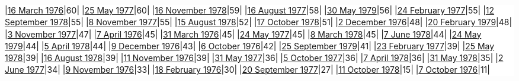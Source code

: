 |[16 March 1976](https://historichansard.net/hofreps/1976/19760316_reps_30_hor98/)|60|
|[25 May 1977](https://historichansard.net/hofreps/1977/19770525_reps_30_hor105/)|60|
|[16 November 1978](https://historichansard.net/hofreps/1978/19781116_reps_31_hor112/)|59|
|[16 August 1977](https://historichansard.net/hofreps/1977/19770816_reps_30_hor106/)|58|
|[30 May 1979](https://historichansard.net/hofreps/1979/19790530_reps_31_hor114/)|56|
|[24 February 1977](https://historichansard.net/hofreps/1977/19770224_reps_30_hor103/)|55|
|[12 September 1978](https://historichansard.net/hofreps/1978/19780912_reps_31_hor110/)|55|
|[8 November 1977](https://historichansard.net/hofreps/1977/19771108_reps_30_hor107/)|55|
|[15 August 1978](https://historichansard.net/hofreps/1978/19780815_reps_31_hor110/)|52|
|[17 October 1978](https://historichansard.net/hofreps/1978/19781017_reps_31_hor111/)|51|
|[2 December 1976](https://historichansard.net/hofreps/1976/19761202_reps_30_hor102/)|48|
|[20 February 1979](https://historichansard.net/hofreps/1979/19790220_reps_31_hor113/)|48|
|[3 November 1977](https://historichansard.net/hofreps/1977/19771103_reps_30_hor107/)|47|
|[7 April 1976](https://historichansard.net/hofreps/1976/19760407_reps_30_hor98/)|45|
|[31 March 1976](https://historichansard.net/hofreps/1976/19760331_reps_30_hor98/)|45|
|[24 May 1977](https://historichansard.net/hofreps/1977/19770524_reps_30_hor105/)|45|
|[8 March 1978](https://historichansard.net/hofreps/1978/19780308_reps_31_hor108/)|45|
|[7 June 1978](https://historichansard.net/hofreps/1978/19780607_reps_31_hor109/)|44|
|[24 May 1979](https://historichansard.net/hofreps/1979/19790524_reps_31_hor114/)|44|
|[5 April 1978](https://historichansard.net/hofreps/1978/19780405_reps_31_hor108/)|44|
|[9 December 1976](https://historichansard.net/hofreps/1976/19761209_reps_30_hor102/)|43|
|[6 October 1976](https://historichansard.net/hofreps/1976/19761006_reps_30_hor101/)|42|
|[25 September 1979](https://historichansard.net/hofreps/1979/19790925_reps_31_hor115/)|41|
|[23 February 1977](https://historichansard.net/hofreps/1977/19770223_reps_30_hor103/)|39|
|[25 May 1978](https://historichansard.net/hofreps/1978/19780525_reps_31_hor109/)|39|
|[16 August 1978](https://historichansard.net/hofreps/1978/19780816_reps_31_hor110/)|39|
|[11 November 1976](https://historichansard.net/hofreps/1976/19761111_reps_30_hor101/)|39|
|[31 May 1977](https://historichansard.net/hofreps/1977/19770531_reps_30_hor105/)|36|
|[5 October 1977](https://historichansard.net/hofreps/1977/19771005_reps_30_hor106/)|36|
|[7 April 1978](https://historichansard.net/hofreps/1978/19780407_reps_31_hor108/)|36|
|[31 May 1978](https://historichansard.net/hofreps/1978/19780531_reps_31_hor109/)|35|
|[2 June 1977](https://historichansard.net/hofreps/1977/19770602_reps_30_hor105/)|34|
|[9 November 1976](https://historichansard.net/hofreps/1976/19761109_reps_30_hor101/)|33|
|[18 February 1976](https://historichansard.net/hofreps/1976/19760218_reps_30_hor98/)|30|
|[20 September 1977](https://historichansard.net/hofreps/1977/19770920_reps_30_hor106/)|27|
|[11 October 1978](https://historichansard.net/hofreps/1978/19781011_reps_31_hor111/)|15|
|[7 October 1976](https://historichansard.net/hofreps/1976/19761007_reps_30_hor101/)|11|